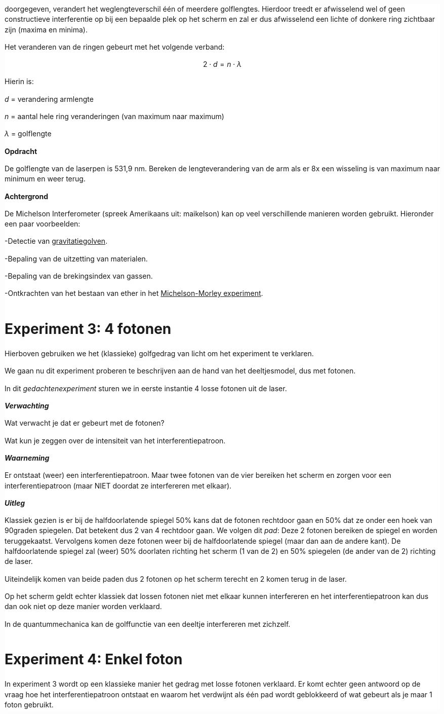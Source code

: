 doorgegeven, verandert het weglengteverschil één of meerdere
golflengtes. Hierdoor treedt er afwisselend wel of geen constructieve
interferentie op bij een bepaalde plek op het scherm en zal er dus
afwisselend een lichte of donkere ring zichtbaar zijn (maxima en
minima).</p>
<p>Het veranderen van de ringen gebeurt met het volgende verband:</p>
<p><span
class="math display">2 ⋅ <em>d</em> = <em>n</em> ⋅ <em>λ</em></span></p>
<p>Hierin is:</p>
<p><em>d</em> = verandering armlengte</p>
<p><em>n</em> = aantal hele ring veranderingen (van maximum naar
maximum)</p>
<p><em>λ</em> = golflengte</p>
<p><strong>Opdracht</strong></p>
<p>De golflengte van de laserpen is 531,9 nm. Bereken de
lengteverandering van de arm als er 8x een wisseling is van maximum naar
minimum en weer terug.</p>
<p><strong>Achtergrond</strong></p>
<p>De Michelson Interferometer (spreek Amerikaans uit: maikelson) kan op
veel verschillende manieren worden gebruikt. Hieronder een paar
voorbeelden:</p>
<p>-Detectie van <a
href="https://youtu.be/IOHnkCJ45bQ">gravitatiegolven</a>.</p>
<p>-Bepaling van de uitzetting van materialen.</p>
<p>-Bepaling van de brekingsindex van gassen.</p>
<p>-Ontkrachten van het bestaan van ether in het <a
href="https://nl.wikipedia.org/wiki/Michelson-Morley-experiment">Michelson-Morley
experiment</a>.</p>
<h1 id="experiment-3-4-fotonen">Experiment 3: 4 fotonen</h1>
<p>Hierboven gebruiken we het (klassieke) golfgedrag van licht om het
experiment te verklaren.</p>
<p>We gaan nu dit experiment proberen te beschrijven aan de hand van het
deeltjesmodel, dus met fotonen.</p>
<p>In dit <em>gedachtenexperiment</em> sturen we in eerste instantie 4
losse fotonen uit de laser.</p>
<p><em><strong>Verwachting</strong></em></p>
<p>Wat verwacht je dat er gebeurt met de fotonen?</p>
<p>Wat kun je zeggen over de intensiteit van het
interferentiepatroon.</p>
<p><em><strong>Waarneming</strong></em></p>
<p>Er ontstaat (weer) een interferentiepatroon. Maar twee fotonen van de
vier bereiken het scherm en zorgen voor een interferentiepatroon (maar
NIET doordat ze interfereren met elkaar).</p>
<p><em><strong>Uitleg</strong></em></p>
<p>Klassiek gezien is er bij de halfdoorlatende spiegel 50% kans dat de
fotonen rechtdoor gaan en 50% dat ze onder een hoek van 90graden
spiegelen. Dat betekent dus 2 van 4 rechtdoor gaan. We volgen dit
<em>pad</em>: Deze 2 fotonen bereiken de spiegel en worden
teruggekaatst. Vervolgens komen deze fotonen weer bij de halfdoorlatende
spiegel (maar dan aan de andere kant). De halfdoorlatende spiegel zal
(weer) 50% doorlaten richting het scherm (1 van de 2) en 50% spiegelen
(de ander van de 2) richting de laser.</p>
<p>Uiteindelijk komen van beide paden dus 2 fotonen op het scherm
terecht en 2 komen terug in de laser.</p>
<p>Op het scherm geldt echter klassiek dat lossen fotonen niet met
elkaar kunnen interfereren en het interferentiepatroon kan dus dan ook
niet op deze manier worden verklaard.</p>
<p>In de quantummechanica kan de golffunctie van een deeltje
interfereren met zichzelf.</p>
<h1 id="experiment-4-enkel-foton">Experiment 4: Enkel foton</h1>
<p>In experiment 3 wordt op een klassieke manier het gedrag met losse
fotonen verklaard. Er komt echter geen antwoord op de vraag hoe het
interferentiepatroon ontstaat en waarom het verdwijnt als één pad wordt
geblokkeerd of wat gebeurt als je maar 1 foton gebruikt.</p>